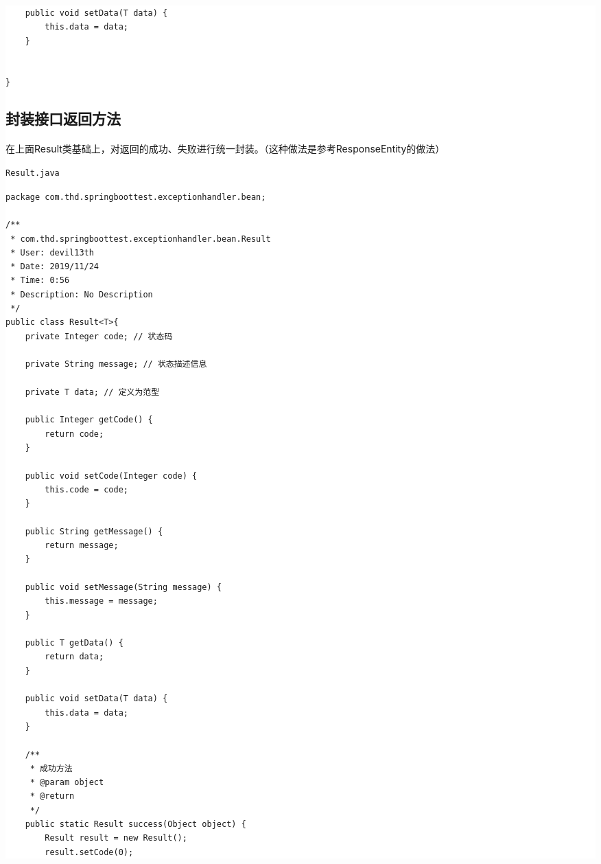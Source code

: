 ```
    public void setData(T data) {
        this.data = data;
    }

   
}

```

## 封装接口返回方法

在上面Result类基础上，对返回的成功、失败进行统一封装。（这种做法是参考ResponseEntity的做法）

`Result.java`

```
package com.thd.springboottest.exceptionhandler.bean;

/**
 * com.thd.springboottest.exceptionhandler.bean.Result
 * User: devil13th
 * Date: 2019/11/24
 * Time: 0:56
 * Description: No Description
 */
public class Result<T>{
    private Integer code; // 状态码

    private String message; // 状态描述信息

    private T data; // 定义为范型

    public Integer getCode() {
        return code;
    }

    public void setCode(Integer code) {
        this.code = code;
    }

    public String getMessage() {
        return message;
    }

    public void setMessage(String message) {
        this.message = message;
    }

    public T getData() {
        return data;
    }

    public void setData(T data) {
        this.data = data;
    }

    /**
     * 成功方法
     * @param object
     * @return
     */
    public static Result success(Object object) {
        Result result = new Result();
        result.setCode(0);
```